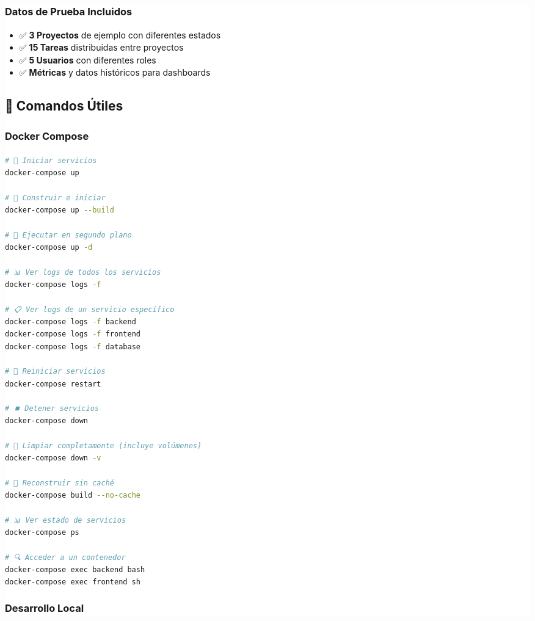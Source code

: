### Datos de Prueba Incluidos
- ✅ **3 Proyectos** de ejemplo con diferentes estados
- ✅ **15 Tareas** distribuidas entre proyectos
- ✅ **5 Usuarios** con diferentes roles
- ✅ **Métricas** y datos históricos para dashboards

## 🔧 Comandos Útiles

### Docker Compose

```bash
# 🚀 Iniciar servicios
docker-compose up

# 🔨 Construir e iniciar
docker-compose up --build

# 🌙 Ejecutar en segundo plano
docker-compose up -d

# 📊 Ver logs de todos los servicios
docker-compose logs -f

# 📋 Ver logs de un servicio específico
docker-compose logs -f backend
docker-compose logs -f frontend
docker-compose logs -f database

# 🔄 Reiniciar servicios
docker-compose restart

# ⏹️ Detener servicios
docker-compose down

# 🧹 Limpiar completamente (incluye volúmenes)
docker-compose down -v

# 🔨 Reconstruir sin caché
docker-compose build --no-cache

# 📊 Ver estado de servicios
docker-compose ps

# 🔍 Acceder a un contenedor
docker-compose exec backend bash
docker-compose exec frontend sh
```

### Desarrollo Local
